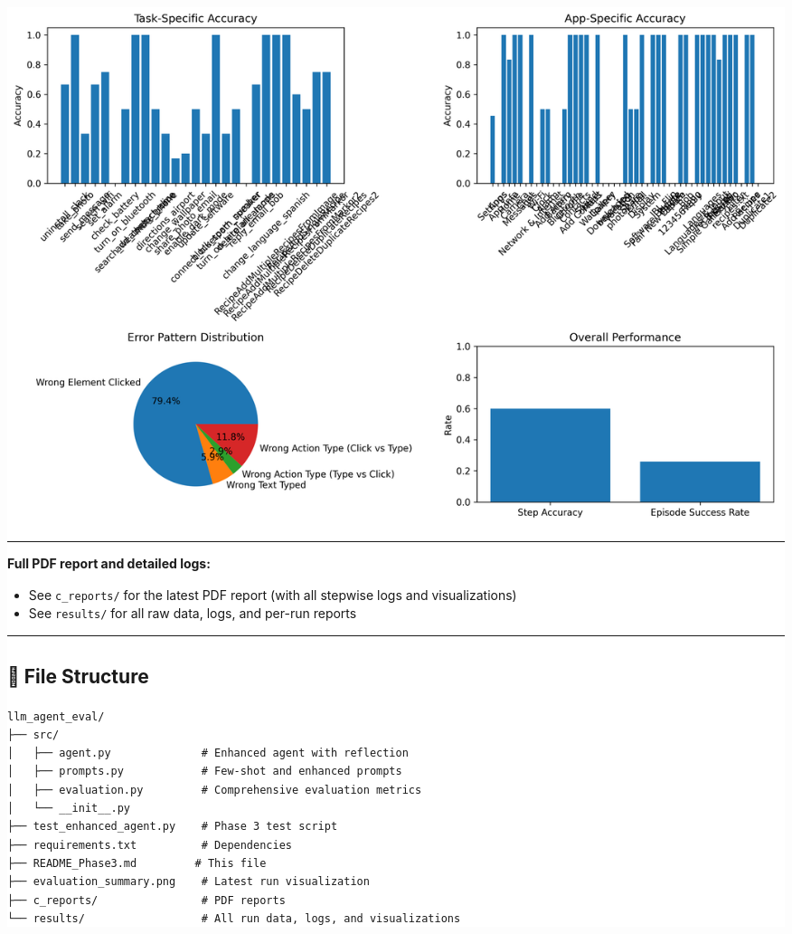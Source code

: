 ![Evaluation Summary](evaluation_summary.png)

---

**Full PDF report and detailed logs:**
- See `c_reports/` for the latest PDF report (with all stepwise logs and visualizations)
- See `results/` for all raw data, logs, and per-run reports

---

## 📁 File Structure

```
llm_agent_eval/
├── src/
│   ├── agent.py              # Enhanced agent with reflection
│   ├── prompts.py            # Few-shot and enhanced prompts
│   ├── evaluation.py         # Comprehensive evaluation metrics
│   └── __init__.py
├── test_enhanced_agent.py    # Phase 3 test script
├── requirements.txt          # Dependencies
├── README_Phase3.md         # This file
├── evaluation_summary.png    # Latest run visualization
├── c_reports/                # PDF reports
└── results/                  # All run data, logs, and visualizations
```
